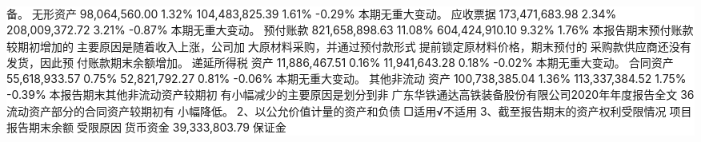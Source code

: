 备。
无形资产
98,064,560.00
1.32%
104,483,825.39
1.61%
-0.29%
本期无重大变动。
应收票据
173,471,683.98
2.34%
208,009,372.72
3.21%
-0.87%
本期无重大变动。
预付账款
821,658,898.63
11.08%
604,424,910.10
9.32%
1.76%
本报告期末预付账款较期初增加的
主要原因是随着收入上涨，公司加
大原材料采购，并通过预付款形式
提前锁定原材料价格，期末预付的
采购款供应商还没有发货，因此预
付账款期末余额增加。
递延所得税
资产
11,886,467.51
0.16%
11,941,643.28
0.18%
-0.02%
本期无重大变动。
合同资产
55,618,933.57
0.75%
52,821,792.27
0.81%
-0.06%
本期无重大变动。
其他非流动
资产
100,738,385.04
1.36%
113,337,384.52
1.75%
-0.39%
本报告期末其他非流动资产较期初
有小幅减少的主要原因是划分到非
广东华铁通达高铁装备股份有限公司2020年年度报告全文
36
流动资产部分的合同资产较期初有
小幅降低。
2、以公允价值计量的资产和负债
□适用√不适用
3、截至报告期末的资产权利受限情况
项目
报告期末余额
受限原因
货币资金
39,333,803.79
保证金